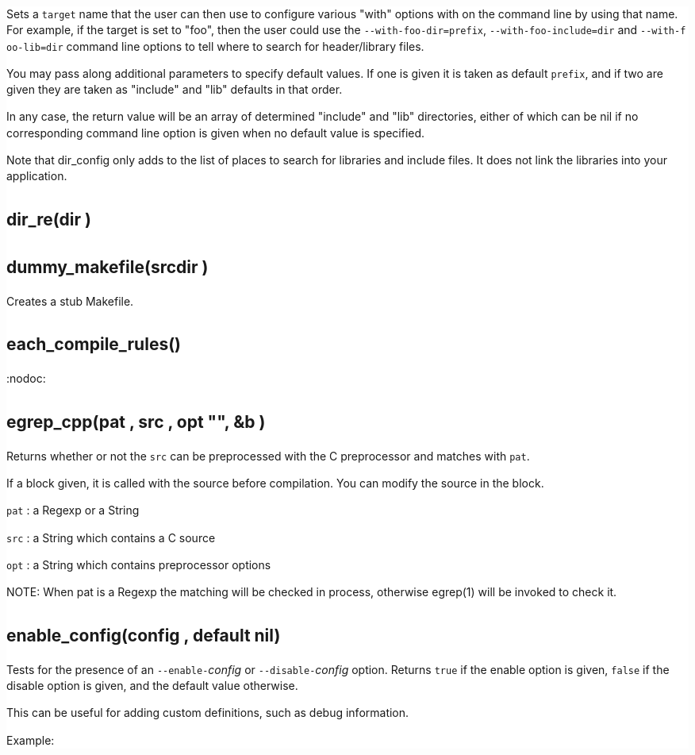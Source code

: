Sets a `target` name that the user can then use to configure various "with"
options with on the command line by using that name.  For example, if the
target is set to "foo", then the user could use the `--with-foo-dir=prefix`,
`--with-foo-include=dir` and `--with-foo-lib=dir` command line options to tell
where to search for header/library files.

You may pass along additional parameters to specify default values.  If one is
given it is taken as default `prefix`, and if two are given they are taken as
"include" and "lib" defaults in that order.

In any case, the return value will be an array of determined "include" and
"lib" directories, either of which can be nil if no corresponding command line
option is given when no default value is specified.

Note that dir_config only adds to the list of places to search for libraries
and include files.  It does not link the libraries into your application.
## dir_re(dir ) [](#method-c-dir_re)
## dummy_makefile(srcdir ) [](#method-c-dummy_makefile)
Creates a stub Makefile.
## each_compile_rules() [](#method-c-each_compile_rules)
:nodoc:
## egrep_cpp(pat , src , opt "", &b ) [](#method-c-egrep_cpp)
Returns whether or not the `src` can be preprocessed with the C preprocessor
and matches with `pat`.

If a block given, it is called with the source before compilation. You can
modify the source in the block.

`pat`
:   a Regexp or a String

`src`
:   a String which contains a C source

`opt`
:   a String which contains preprocessor options


NOTE: When pat is a Regexp the matching will be checked in process, otherwise
egrep(1) will be invoked to check it.
## enable_config(config , default nil) [](#method-c-enable_config)
Tests for the presence of an `--enable-`*config* or `--disable-`*config*
option. Returns `true` if the enable option is given, `false` if the disable
option is given, and the default value otherwise.

This can be useful for adding custom definitions, such as debug information.

Example:
